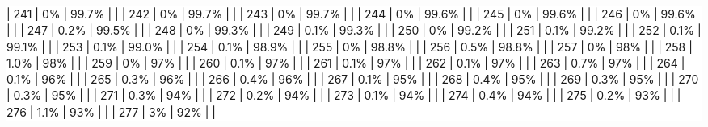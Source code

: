 | 241 | 0% | 99.7% |  |
| 242 | 0% | 99.7% |  |
| 243 | 0% | 99.7% |  |
| 244 | 0% | 99.6% |  |
| 245 | 0% | 99.6% |  |
| 246 | 0% | 99.6% |  |
| 247 | 0.2% | 99.5% |  |
| 248 | 0% | 99.3% |  |
| 249 | 0.1% | 99.3% |  |
| 250 | 0% | 99.2% |  |
| 251 | 0.1% | 99.2% |  |
| 252 | 0.1% | 99.1% |  |
| 253 | 0.1% | 99.0% |  |
| 254 | 0.1% | 98.9% |  |
| 255 | 0% | 98.8% |  |
| 256 | 0.5% | 98.8% |  |
| 257 | 0% | 98% |  |
| 258 | 1.0% | 98% |  |
| 259 | 0% | 97% |  |
| 260 | 0.1% | 97% |  |
| 261 | 0.1% | 97% |  |
| 262 | 0.1% | 97% |  |
| 263 | 0.7% | 97% |  |
| 264 | 0.1% | 96% |  |
| 265 | 0.3% | 96% |  |
| 266 | 0.4% | 96% |  |
| 267 | 0.1% | 95% |  |
| 268 | 0.4% | 95% |  |
| 269 | 0.3% | 95% |  |
| 270 | 0.3% | 95% |  |
| 271 | 0.3% | 94% |  |
| 272 | 0.2% | 94% |  |
| 273 | 0.1% | 94% |  |
| 274 | 0.4% | 94% |  |
| 275 | 0.2% | 93% |  |
| 276 | 1.1% | 93% |  |
| 277 | 3% | 92% |  |